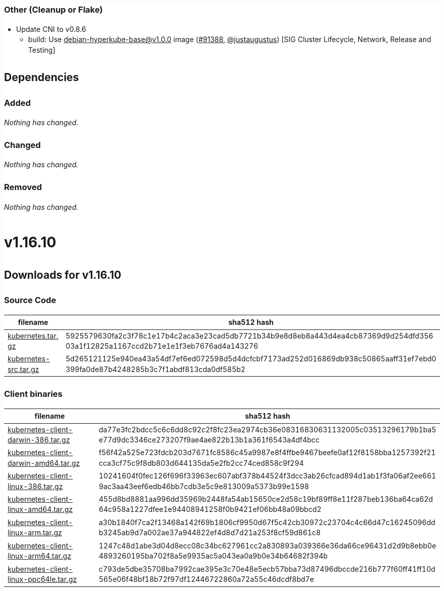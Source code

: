 
### Other (Cleanup or Flake)

- Update CNI to v0.8.6
  - build: Use debian-hyperkube-base@v1.0.0 image ([#91388](https://github.com/kubernetes/kubernetes/pull/91388), [@justaugustus](https://github.com/justaugustus)) [SIG Cluster Lifecycle, Network, Release and Testing]

## Dependencies

### Added
_Nothing has changed._

### Changed
_Nothing has changed._

### Removed
_Nothing has changed._



# v1.16.10


## Downloads for v1.16.10

### Source Code

filename | sha512 hash
-------- | -----------
[kubernetes.tar.gz](https://dl.k8s.io/v1.16.10/kubernetes.tar.gz) | 5925579630fa2c3f78c1e17b4c2aca3e23cad5db7721b34b9e8d8eb8a443d4ea4cb87369d9d254dfd35603a1f12825a1167ccd2b71e1e1f3eb7676ad4a143276
[kubernetes-src.tar.gz](https://dl.k8s.io/v1.16.10/kubernetes-src.tar.gz) | 5d265121125e940ea43a54df7ef6ed072598d5d4dcfcbf7173ad252d016869db938c50865aaff31ef7ebd0399fa0de87b4248285b3c7f1abdf813cda0df585b2

### Client binaries

filename | sha512 hash
-------- | -----------
[kubernetes-client-darwin-386.tar.gz](https://dl.k8s.io/v1.16.10/kubernetes-client-darwin-386.tar.gz) | da77e3fc2bdcc5c6c6dd8c92c2f8fc23ea2974cb36e08316830631132005c03513296179b1ba5e77d9dc3346ce273207f9ae4ae822b13b1a361f6543a4df4bcc
[kubernetes-client-darwin-amd64.tar.gz](https://dl.k8s.io/v1.16.10/kubernetes-client-darwin-amd64.tar.gz) | f56f42a525e723fdcb203d7671fc8586c45a9987e8f4ffbe9467beefe0af12f8158bba1257392f21cca3cf75c9f8db803d644135da5e2fb2cc74ced858c9f294
[kubernetes-client-linux-386.tar.gz](https://dl.k8s.io/v1.16.10/kubernetes-client-linux-386.tar.gz) | 10241604f0fec126f696f33963ec607abf378b44524f3dcc3ab26cfcad894d1ab1f3fa06af2ee6619ac3aa43eef6edb46bb7cdb3e5c9e813009a5373b99e1598
[kubernetes-client-linux-amd64.tar.gz](https://dl.k8s.io/v1.16.10/kubernetes-client-linux-amd64.tar.gz) | 455d8bd8881aa996dd35969b2448fa54ab15650ce2d58c19bf89ff8e11f287beb136ba64ca62d64c958a1227dfee1e94408941258f0b9421ef06bb48a09bbcd2
[kubernetes-client-linux-arm.tar.gz](https://dl.k8s.io/v1.16.10/kubernetes-client-linux-arm.tar.gz) | a30b1840f7ca2f13468a142f69b1806cf9950d67f5c42cb30972c23704c4c66d47c16245096ddb3245ab9d7a002ae37a944822ef4d8d7d21a253f8cf59d861c8
[kubernetes-client-linux-arm64.tar.gz](https://dl.k8s.io/v1.16.10/kubernetes-client-linux-arm64.tar.gz) | 1247c48d1abe3d04d8ecc08c34bc627961cc2a830893a039366e36da66ce96431d2d9b8ebb0e4893260195ba702f8a5e9935ac5a043ea0a9b0e34b64682f394b
[kubernetes-client-linux-ppc64le.tar.gz](https://dl.k8s.io/v1.16.10/kubernetes-client-linux-ppc64le.tar.gz) | c793de5dbe35708ba7992cae395e3c70e48e5ecb57bba73d87496dbccde216b777f60ff41ff10d565e06f48bf18b72f97df12446722860a72a55c46dcdf8bd7e